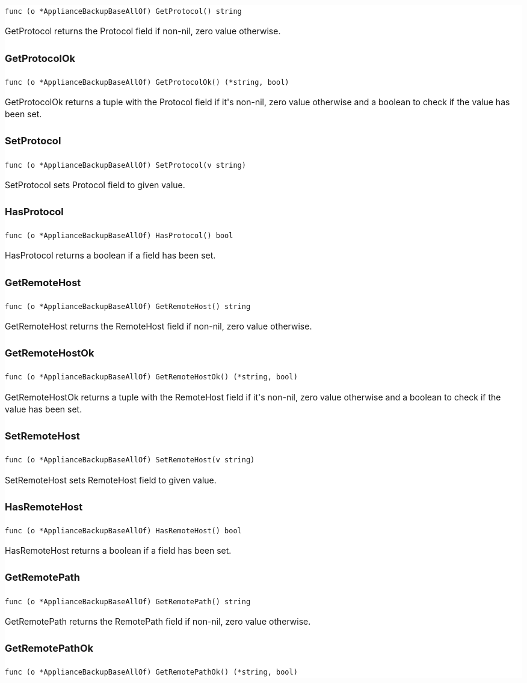 `func (o *ApplianceBackupBaseAllOf) GetProtocol() string`

GetProtocol returns the Protocol field if non-nil, zero value otherwise.

### GetProtocolOk

`func (o *ApplianceBackupBaseAllOf) GetProtocolOk() (*string, bool)`

GetProtocolOk returns a tuple with the Protocol field if it's non-nil, zero value otherwise
and a boolean to check if the value has been set.

### SetProtocol

`func (o *ApplianceBackupBaseAllOf) SetProtocol(v string)`

SetProtocol sets Protocol field to given value.

### HasProtocol

`func (o *ApplianceBackupBaseAllOf) HasProtocol() bool`

HasProtocol returns a boolean if a field has been set.

### GetRemoteHost

`func (o *ApplianceBackupBaseAllOf) GetRemoteHost() string`

GetRemoteHost returns the RemoteHost field if non-nil, zero value otherwise.

### GetRemoteHostOk

`func (o *ApplianceBackupBaseAllOf) GetRemoteHostOk() (*string, bool)`

GetRemoteHostOk returns a tuple with the RemoteHost field if it's non-nil, zero value otherwise
and a boolean to check if the value has been set.

### SetRemoteHost

`func (o *ApplianceBackupBaseAllOf) SetRemoteHost(v string)`

SetRemoteHost sets RemoteHost field to given value.

### HasRemoteHost

`func (o *ApplianceBackupBaseAllOf) HasRemoteHost() bool`

HasRemoteHost returns a boolean if a field has been set.

### GetRemotePath

`func (o *ApplianceBackupBaseAllOf) GetRemotePath() string`

GetRemotePath returns the RemotePath field if non-nil, zero value otherwise.

### GetRemotePathOk

`func (o *ApplianceBackupBaseAllOf) GetRemotePathOk() (*string, bool)`
